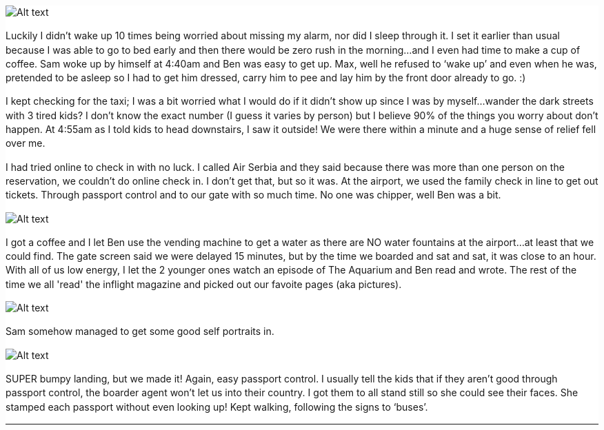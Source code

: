 ![Alt text](/images/travel4/PXL_20231120_195433239.jpg)

Luckily I didn’t wake up 10 times being worried about missing my alarm, nor did I sleep through it. I set it earlier than usual because I was able to go to bed early and then there would be zero rush in the morning…and I even had time to make a cup of coffee. Sam woke up by himself at 4:40am and Ben was easy to get up. Max, well he refused to ‘wake up’ and even when he was, pretended to be asleep so I had to get him dressed, carry him to pee and lay him by the front door already to go. :)

I kept checking for the taxi; I was a bit worried what I would do if it didn’t show up since I was by myself…wander the dark streets with 3 tired kids? I don’t know the exact number (I guess it varies by person) but I believe 90% of the things you worry about don’t happen. At 4:55am as I told kids to head downstairs, I saw it outside! We were there within a minute and a huge sense of relief fell over me.

I had tried online to check in with no luck. I called Air Serbia and they said because there was more than one person on the reservation, we couldn’t do online check in. I don’t get that, but so it was. At the airport, we used the family check in line to get out tickets. Through passport control and to our gate with so much time. No one was chipper, well Ben was a bit.

![Alt text](/images/travel4/PXL_20231121_050448199.jpg)

I got a coffee and I let Ben use the vending machine to get a water as there are NO water fountains at the airport…at least that we could find. The gate screen said we were delayed 15 minutes, but by the time we boarded and sat and sat, it was close to an hour. With all of us low energy, I let the 2 younger ones watch an episode of The Aquarium and Ben read and wrote. The rest of the time we all 'read' the inflight magazine and picked out our favoite pages (aka pictures).

![Alt text](/images/travel4/PXL_20231121_080442144.jpg)

Sam somehow managed to get some good self portraits in.

![Alt text](/images/travel4/PXL_20231121_080637548.jpg)

SUPER bumpy landing, but we made it! Again, easy passport control. I usually tell the kids that if they aren’t good through passport control, the boarder agent won’t let us into their country. I got them to all stand still so she could see their faces. She stamped each passport without even looking up! Kept walking, following the signs to ‘buses’.



---